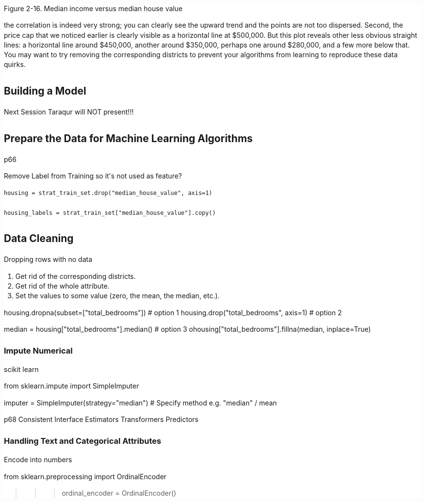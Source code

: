 Figure 2-16. Median income versus median house value

the correlation is indeed very strong; you can clearly see the upward trend and the points are not too dispersed. Second, the price cap that we noticed earlier is clearly visible as a horizontal line at $500,000. But this plot reveals other less obvious straight lines: a horizontal line around $450,000, another around $350,000, perhaps one around $280,000, and a few more below that. You may want to try removing the corresponding districts to prevent your algorithms from learning to reproduce these data quirks.

## Building a Model

Next Session Taraqur will NOT present!!!

## Prepare the Data for Machine Learning Algorithms

p66

Remove Label from Training so it's not used as feature?

    housing = strat_train_set.drop("median_house_value", axis=1)

    housing_labels = strat_train_set["median_house_value"].copy()

## Data Cleaning

Dropping rows with no data

1) Get rid of the corresponding districts.
2) Get rid of the whole attribute.
3) Set the values to some value (zero, the mean, the median, etc.).

housing.dropna(subset=["total_bedrooms"]) # option 1
housing.drop("total_bedrooms", axis=1) # option 2

median = housing["total_bedrooms"].median() # option 3
ohousing["total_bedrooms"].fillna(median, inplace=True)

### Impute Numerical
scikit learn

from sklearn.impute import SimpleImputer

imputer = SimpleImputer(strategy="median") # Specify method e.g. "median" / mean

p68
Consistent Interface 
Estimators
Transformers
Predictors

### Handling Text and Categorical Attributes

Encode into numbers

 from sklearn.preprocessing import OrdinalEncoder 
 >>> ordinal_encoder = OrdinalEncoder()
